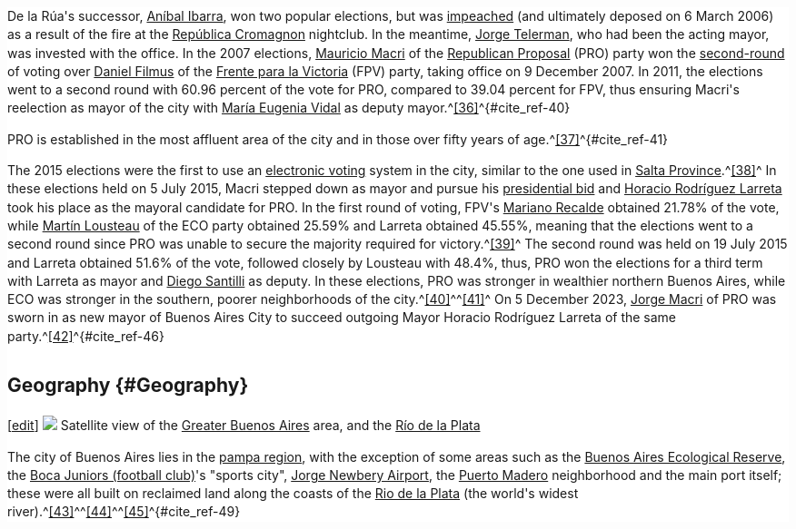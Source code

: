 De la Rúa's successor, [Aníbal Ibarra](/wiki/An%C3%ADbal_Ibarra "Aníbal Ibarra"), won two popular elections, but was [impeached](/wiki/Impeachment "Impeachment") (and ultimately deposed on 6 March 2006) as a result of the fire at the [República Cromagnon](/wiki/Rep%C3%BAblica_Croma%C3%B1%C3%B3n_nightclub_fire "República Cromañón nightclub fire") nightclub. In the meantime, [Jorge Telerman](/wiki/Jorge_Telerman "Jorge Telerman"), who had been the acting mayor, was invested with the office. In the 2007 elections, [Mauricio Macri](/wiki/Mauricio_Macri "Mauricio Macri") of the [Republican Proposal](/wiki/Republican_Proposal "Republican Proposal") (PRO) party won the [second-round](/wiki/Ballotage_in_Argentina "Ballotage in Argentina") of voting over [Daniel Filmus](/wiki/Daniel_Filmus "Daniel Filmus") of the [Frente para la Victoria](/wiki/Frente_para_la_Victoria "Frente para la Victoria") (FPV) party, taking office on 9 December 2007. In 2011, the elections went to a second round with 60.96 percent of the vote for PRO, compared to 39.04 percent for FPV, thus ensuring Macri's reelection as mayor of the city with [María Eugenia Vidal](/wiki/Mar%C3%ADa_Eugenia_Vidal "María Eugenia Vidal") as deputy mayor.^[\[36\]](#cite_note-40)^{#cite_ref-40}

PRO is established in the most affluent area of the city and in those over fifty years of age.^[\[37\]](#cite_note-41)^{#cite_ref-41}

The 2015 elections were the first to use an [electronic voting](/wiki/Electronic_voting "Electronic voting") system in the city, similar to the one used in [Salta Province](/wiki/Salta_Province "Salta Province").^[\[38\]](#cite_note-42)^ In these elections held on 5 July 2015, Macri stepped down as mayor and pursue his [presidential bid](/wiki/Argentine_general_election,_2015 "Argentine general election, 2015") and [Horacio Rodríguez Larreta](/wiki/Horacio_Rodr%C3%ADguez_Larreta "Horacio Rodríguez Larreta") took his place as the mayoral candidate for PRO. In the first round of voting, FPV's [Mariano Recalde](/wiki/Mariano_Recalde "Mariano Recalde") obtained 21.78% of the vote, while [Martín Lousteau](/wiki/Mart%C3%ADn_Lousteau "Martín Lousteau") of the ECO party obtained 25.59% and Larreta obtained 45.55%, meaning that the elections went to a second round since PRO was unable to secure the majority required for victory.^[\[39\]](#cite_note-43)^ The second round was held on 19 July 2015 and Larreta obtained 51.6% of the vote, followed closely by Lousteau with 48.4%, thus, PRO won the elections for a third term with Larreta as mayor and [Diego Santilli](/wiki/Diego_Santilli "Diego Santilli") as deputy. In these elections, PRO was stronger in wealthier northern Buenos Aires, while ECO was stronger in the southern, poorer neighborhoods of the city.^[\[40\]](#cite_note-44)^^[\[41\]](#cite_note-45)^ On 5 December 2023, [Jorge Macri](/wiki/Jorge_Macri "Jorge Macri") of PRO was sworn in as new mayor of Buenos Aires City to succeed outgoing Mayor Horacio Rodríguez Larreta of the same party.^[\[42\]](#cite_note-46)^{#cite_ref-46}  

Geography {#Geography}
----------------------

\[[edit](/w/index.php?title=Buenos_Aires&action=edit&section=7 "Edit section: Geography")\]
[![](//upload.wikimedia.org/wikipedia/commons/thumb/5/55/Satellite_image_of_Buenos_Aires%2C_Argentina_-_December_19%2C_2014.jpg/220px-Satellite_image_of_Buenos_Aires%2C_Argentina_-_December_19%2C_2014.jpg)](/wiki/File:Satellite_image_of_Buenos_Aires,_Argentina_-_December_19,_2014.jpg) Satellite view of the [Greater Buenos Aires](/wiki/Greater_Buenos_Aires "Greater Buenos Aires") area, and the [Río de la Plata](/wiki/R%C3%ADo_de_la_Plata "Río de la Plata")

The city of Buenos Aires lies in the [pampa region](/wiki/Pampa "Pampa"), with the exception of some areas such as the [Buenos Aires Ecological Reserve](/wiki/Buenos_Aires_Ecological_Reserve "Buenos Aires Ecological Reserve"), the [Boca Juniors (football club)](/wiki/Boca_Juniors "Boca Juniors")'s "sports city", [Jorge Newbery Airport](/wiki/Aeroparque_Jorge_Newbery "Aeroparque Jorge Newbery"), the [Puerto Madero](/wiki/Puerto_Madero "Puerto Madero") neighborhood and the main port itself; these were all built on reclaimed land along the coasts of the [Rio de la Plata](/wiki/R%C3%ADo_de_la_Plata "Río de la Plata") (the world's widest river).^[\[43\]](#cite_note-47)^^[\[44\]](#cite_note-48)^^[\[45\]](#cite_note-49)^{#cite_ref-49}
